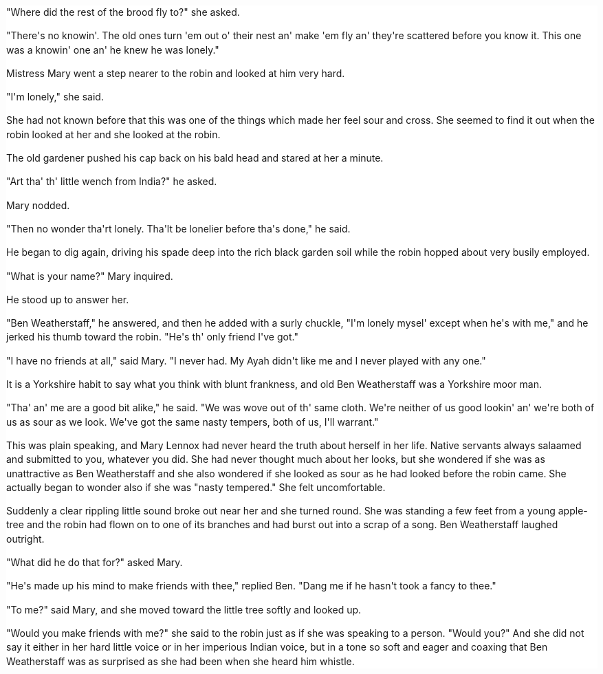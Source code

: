 "Where did the rest of the brood fly to?" she asked.

"There's no knowin'. The old ones turn 'em out o' their nest an' make 'em fly an' they're scattered before you know it. This one was a knowin' one an' he knew he was lonely."

Mistress Mary went a step nearer to the robin and looked at him very hard.

"I'm lonely," she said.

She had not known before that this was one of the things which made her feel sour and cross. She seemed to find it out when the robin looked at her and she looked at the robin.

The old gardener pushed his cap back on his bald head and stared at her a minute.

"Art tha' th' little wench from India?" he asked.

Mary nodded.

"Then no wonder tha'rt lonely. Tha'lt be lonelier before tha's done," he said.

He began to dig again, driving his spade deep into the rich black garden soil while the robin hopped about very busily employed.

"What is your name?" Mary inquired.

He stood up to answer her.

"Ben Weatherstaff," he answered, and then he added with a surly chuckle, "I'm lonely mysel'  except when he's with me," and he jerked his thumb toward the robin. "He's th' only friend I've got."

"I have no friends at all," said Mary. "I never had. My Ayah didn't like me and I never played with any one."

It is a Yorkshire habit to say what you think with blunt frankness, and old Ben Weatherstaff was a Yorkshire moor man.

"Tha' an' me are a good bit alike," he said. "We was wove out of th' same cloth. We're neither of us good lookin' an' we're both of us as sour as we look. We've got the same nasty tempers, both of us, I'll warrant."

This was plain speaking, and Mary Lennox had never heard the truth about herself in her life. Native servants always salaamed and submitted to you, whatever you did. She had never thought much about her looks, but she wondered if she was as unattractive as Ben Weatherstaff and she also wondered if she looked as sour as he had looked before the robin came. She actually began to wonder also if she was "nasty tempered." She felt uncomfortable.

Suddenly a clear rippling little sound broke out near her and she turned round. She was standing a few feet from a young apple-tree and the robin  had flown on to one of its branches and had burst out into a scrap of a song. Ben Weatherstaff laughed outright.

"What did he do that for?" asked Mary.

"He's made up his mind to make friends with thee," replied Ben. "Dang me if he hasn't took a fancy to thee."

"To me?" said Mary, and she moved toward the little tree softly and looked up.

"Would you make friends with me?" she said to the robin just as if she was speaking to a person. "Would you?" And she did not say it either in her hard little voice or in her imperious Indian voice, but in a tone so soft and eager and coaxing that Ben Weatherstaff was as surprised as she had been when she heard him whistle.
